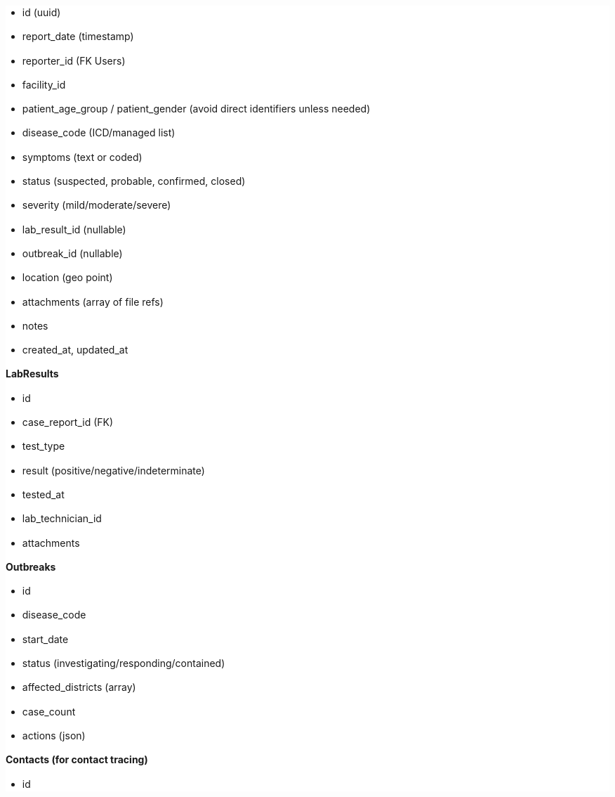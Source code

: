 * id (uuid)

* report\_date (timestamp)

* reporter\_id (FK Users)

* facility\_id

* patient\_age\_group / patient\_gender (avoid direct identifiers unless needed)

* disease\_code (ICD/managed list)

* symptoms (text or coded)

* status (suspected, probable, confirmed, closed)

* severity (mild/moderate/severe)

* lab\_result\_id (nullable)

* outbreak\_id (nullable)

* location (geo point)

* attachments (array of file refs)

* notes

* created\_at, updated\_at

**LabResults**

* id

* case\_report\_id (FK)

* test\_type

* result (positive/negative/indeterminate)

* tested\_at

* lab\_technician\_id

* attachments

**Outbreaks**

* id

* disease\_code

* start\_date

* status (investigating/responding/contained)

* affected\_districts (array)

* case\_count

* actions (json)

**Contacts (for contact tracing)**

* id
